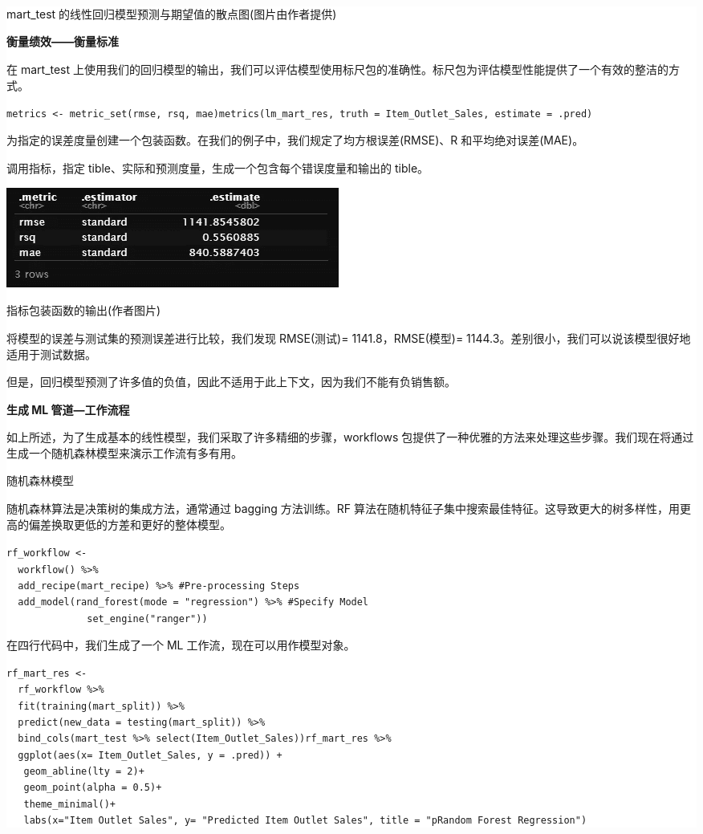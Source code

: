 mart_test 的线性回归模型预测与期望值的散点图(图片由作者提供)

**衡量绩效——衡量标准**

在 mart_test 上使用我们的回归模型的输出，我们可以评估模型使用标尺包的准确性。标尺包为评估模型性能提供了一个有效的整洁的方式。

```
metrics <- metric_set(rmse, rsq, mae)metrics(lm_mart_res, truth = Item_Outlet_Sales, estimate = .pred)
```

为指定的误差度量创建一个包装函数。在我们的例子中，我们规定了均方根误差(RMSE)、R 和平均绝对误差(MAE)。

调用指标，指定 tible、实际和预测度量，生成一个包含每个错误度量和输出的 tible。

![](img/f54279e10984a8f1a46520839d52d802.png)

指标包装函数的输出(作者图片)

将模型的误差与测试集的预测误差进行比较，我们发现 RMSE(测试)= 1141.8，RMSE(模型)= 1144.3。差别很小，我们可以说该模型很好地适用于测试数据。

但是，回归模型预测了许多值的负值，因此不适用于此上下文，因为我们不能有负销售额。

**生成 ML 管道—工作流程**

如上所述，为了生成基本的线性模型，我们采取了许多精细的步骤，workflows 包提供了一种优雅的方法来处理这些步骤。我们现在将通过生成一个随机森林模型来演示工作流有多有用。

随机森林模型

随机森林算法是决策树的集成方法，通常通过 bagging 方法训练。RF 算法在随机特征子集中搜索最佳特征。这导致更大的树多样性，用更高的偏差换取更低的方差和更好的整体模型。

```
rf_workflow <- 
  workflow() %>% 
  add_recipe(mart_recipe) %>% #Pre-processing Steps
  add_model(rand_forest(mode = "regression") %>% #Specify Model
              set_engine("ranger"))
```

在四行代码中，我们生成了一个 ML 工作流，现在可以用作模型对象。

```
rf_mart_res <- 
  rf_workflow %>% 
  fit(training(mart_split)) %>% 
  predict(new_data = testing(mart_split)) %>%
  bind_cols(mart_test %>% select(Item_Outlet_Sales))rf_mart_res %>% 
  ggplot(aes(x= Item_Outlet_Sales, y = .pred)) +
   geom_abline(lty = 2)+
   geom_point(alpha = 0.5)+
   theme_minimal()+
   labs(x="Item Outlet Sales", y= "Predicted Item Outlet Sales", title = "pRandom Forest Regression")
```
